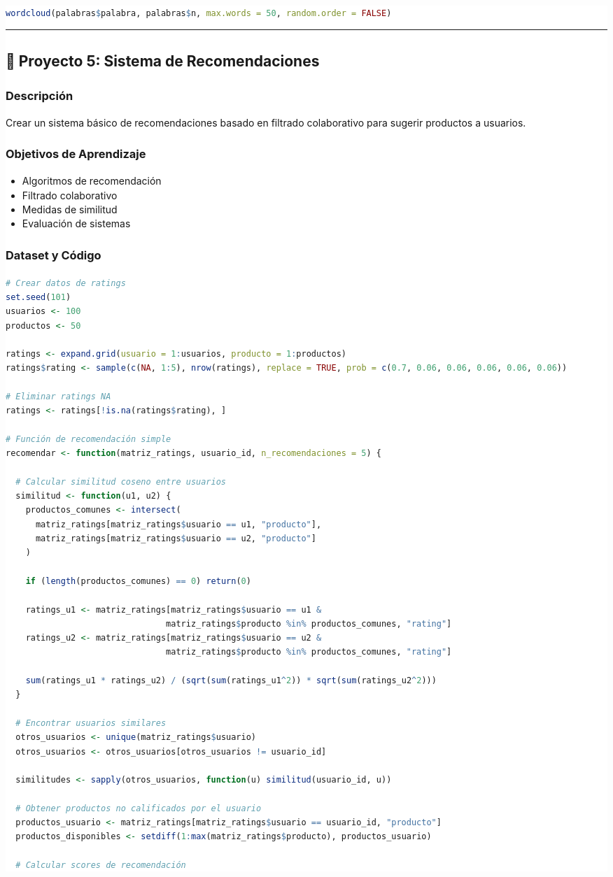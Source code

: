 ```r
wordcloud(palabras$palabra, palabras$n, max.words = 50, random.order = FALSE)
```

---

## 🎯 **Proyecto 5: Sistema de Recomendaciones**

### Descripción
Crear un sistema básico de recomendaciones basado en filtrado colaborativo para sugerir productos a usuarios.

### Objetivos de Aprendizaje
- Algoritmos de recomendación
- Filtrado colaborativo
- Medidas de similitud
- Evaluación de sistemas

### Dataset y Código
```r
# Crear datos de ratings
set.seed(101)
usuarios <- 100
productos <- 50

ratings <- expand.grid(usuario = 1:usuarios, producto = 1:productos)
ratings$rating <- sample(c(NA, 1:5), nrow(ratings), replace = TRUE, prob = c(0.7, 0.06, 0.06, 0.06, 0.06, 0.06))

# Eliminar ratings NA
ratings <- ratings[!is.na(ratings$rating), ]

# Función de recomendación simple
recomendar <- function(matriz_ratings, usuario_id, n_recomendaciones = 5) {
  
  # Calcular similitud coseno entre usuarios
  similitud <- function(u1, u2) {
    productos_comunes <- intersect(
      matriz_ratings[matriz_ratings$usuario == u1, "producto"],
      matriz_ratings[matriz_ratings$usuario == u2, "producto"]
    )
    
    if (length(productos_comunes) == 0) return(0)
    
    ratings_u1 <- matriz_ratings[matriz_ratings$usuario == u1 & 
                                matriz_ratings$producto %in% productos_comunes, "rating"]
    ratings_u2 <- matriz_ratings[matriz_ratings$usuario == u2 & 
                                matriz_ratings$producto %in% productos_comunes, "rating"]
    
    sum(ratings_u1 * ratings_u2) / (sqrt(sum(ratings_u1^2)) * sqrt(sum(ratings_u2^2)))
  }
  
  # Encontrar usuarios similares
  otros_usuarios <- unique(matriz_ratings$usuario)
  otros_usuarios <- otros_usuarios[otros_usuarios != usuario_id]
  
  similitudes <- sapply(otros_usuarios, function(u) similitud(usuario_id, u))
  
  # Obtener productos no calificados por el usuario
  productos_usuario <- matriz_ratings[matriz_ratings$usuario == usuario_id, "producto"]
  productos_disponibles <- setdiff(1:max(matriz_ratings$producto), productos_usuario)
  
  # Calcular scores de recomendación
```